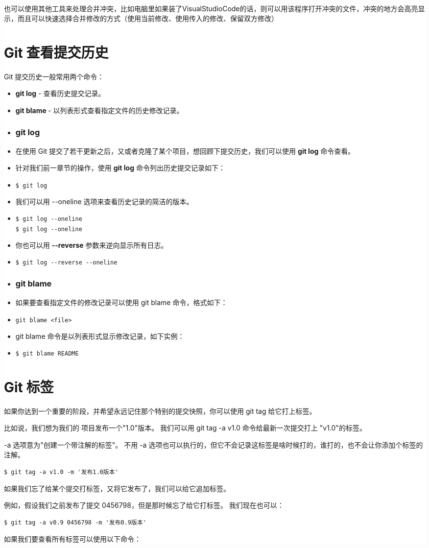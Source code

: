 也可以使用其他工具来处理合并冲突，比如电脑里如果装了VisualStudioCode的话，则可以用该程序打开冲突的文件，冲突的地方会高亮显示，而且可以快速选择合并修改的方式（使用当前修改、使用传入的修改、保留双方修改）

# Git 查看提交历史

Git 提交历史一般常用两个命令：

- **git log** - 查看历史提交记录。
- **git blame <file>** - 以列表形式查看指定文件的历史修改记录。
- ### git log

- 在使用 Git 提交了若干更新之后，又或者克隆了某个项目，想回顾下提交历史，我们可以使用 **git log** 命令查看。

- 针对我们前一章节的操作，使用 **git log** 命令列出历史提交记录如下：

- ```
  $ git log
  ```

- 我们可以用 --oneline 选项来查看历史记录的简洁的版本。

- ```
  $ git log --oneline
  $ git log --oneline
  ```

- 你也可以用 **--reverse** 参数来逆向显示所有日志。

- ```
  $ git log --reverse --oneline
  ```

- ### git blame

- 如果要查看指定文件的修改记录可以使用 git blame 命令，格式如下：

- ```
  git blame <file>
  ```

- git blame 命令是以列表形式显示修改记录，如下实例：

- ```
  $ git blame README
  ```

# Git 标签

如果你达到一个重要的阶段，并希望永远记住那个特别的提交快照，你可以使用 git tag 给它打上标签。

比如说，我们想为我们的 项目发布一个"1.0"版本。 我们可以用 git tag -a v1.0 命令给最新一次提交打上 "v1.0"的标签。

-a 选项意为"创建一个带注解的标签"。 不用 -a 选项也可以执行的，但它不会记录这标签是啥时候打的，谁打的，也不会让你添加个标签的注解。

```
$ git tag -a v1.0 -m '发布1.0版本'
```

如果我们忘了给某个提交打标签，又将它发布了，我们可以给它追加标签。

例如，假设我们之前发布了提交 0456798，但是那时候忘了给它打标签。 我们现在也可以：

```
$ git tag -a v0.9 0456798 -m '发布0.9版本'
```

如果我们要查看所有标签可以使用以下命令：

```